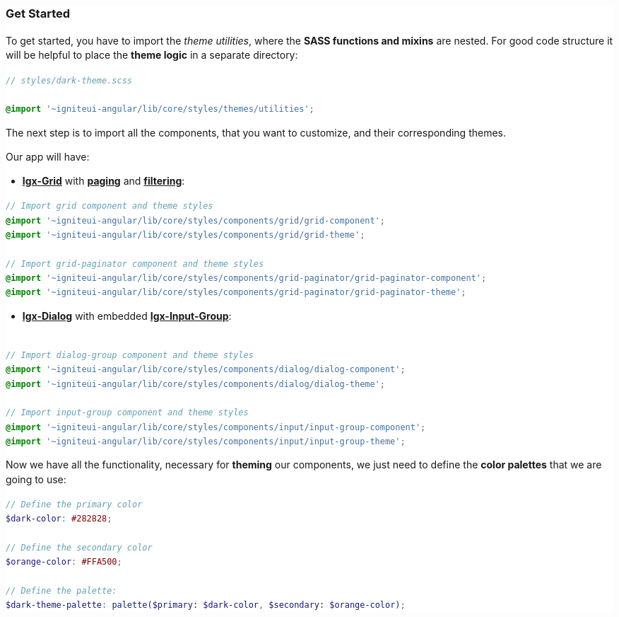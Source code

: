 ### Get Started

To get started, you have to import the *theme utilities*, where the **SASS functions and mixins** are nested.
For good code structure it will be helpful to place the **theme logic** in a separate directory:

```scss
// styles/dark-theme.scss

@import '~igniteui-angular/lib/core/styles/themes/utilities';

```
<div class="divider--half"></div>

The next step is to import all the components, that you want to customize, and their corresponding themes.

Our app will have:
- [**Igx-Grid**](../grid/grid.md) with [**paging**](../grid/paging.md) and [**filtering**](../grid/filtering.md):

```scss
// Import grid component and theme styles
@import '~igniteui-angular/lib/core/styles/components/grid/grid-component';
@import '~igniteui-angular/lib/core/styles/components/grid/grid-theme';

// Import grid-paginator component and theme styles
@import '~igniteui-angular/lib/core/styles/components/grid-paginator/grid-paginator-component';
@import '~igniteui-angular/lib/core/styles/components/grid-paginator/grid-paginator-theme';

```
- [**Igx-Dialog**](../dialog.md) with embedded [**Igx-Input-Group**](../input-group.md):

```scss

// Import dialog-group component and theme styles
@import '~igniteui-angular/lib/core/styles/components/dialog/dialog-component';
@import '~igniteui-angular/lib/core/styles/components/dialog/dialog-theme';

// Import input-group component and theme styles
@import '~igniteui-angular/lib/core/styles/components/input/input-group-component';
@import '~igniteui-angular/lib/core/styles/components/input/input-group-theme';

```

Now we have all the functionality, necessary for **theming** our components, we just need to define the **color palettes** that we are going to use:

```scss
// Define the primary color
$dark-color: #282828;

// Define the secondary color
$orange-color: #FFA500;

// Define the palette:
$dark-theme-palette: palette($primary: $dark-color, $secondary: $orange-color);
```
